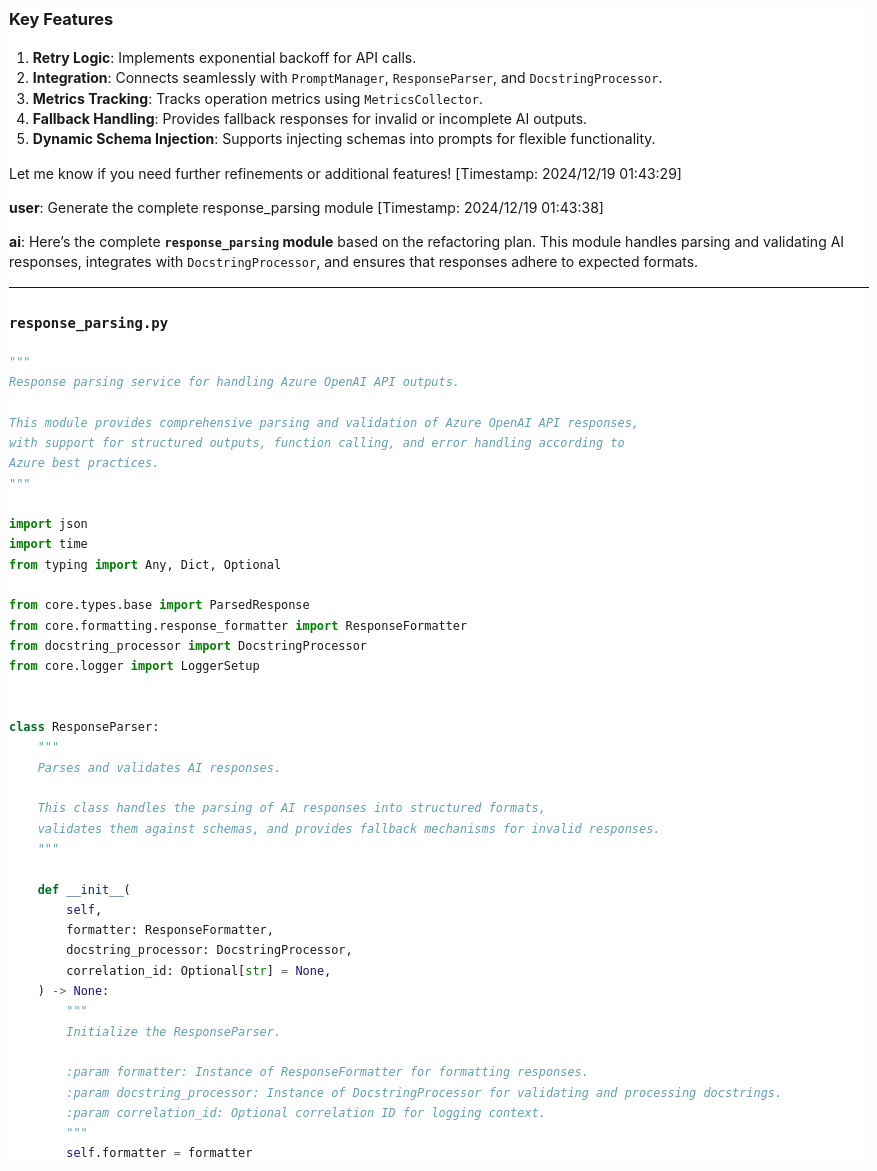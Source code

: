 ### **Key Features**
1. **Retry Logic**: Implements exponential backoff for API calls.
2. **Integration**: Connects seamlessly with `PromptManager`, `ResponseParser`, and `DocstringProcessor`.
3. **Metrics Tracking**: Tracks operation metrics using `MetricsCollector`.
4. **Fallback Handling**: Provides fallback responses for invalid or incomplete AI outputs.
5. **Dynamic Schema Injection**: Supports injecting schemas into prompts for flexible functionality.

Let me know if you need further refinements or additional features!
[Timestamp: 2024/12/19 01:43:29]

**user**: Generate the complete response_parsing module
[Timestamp: 2024/12/19 01:43:38]

**ai**: Here’s the complete **`response_parsing` module** based on the refactoring plan. This module handles parsing and validating AI responses, integrates with `DocstringProcessor`, and ensures that responses adhere to expected formats.

---

### **`response_parsing.py`**
```python
"""
Response parsing service for handling Azure OpenAI API outputs.

This module provides comprehensive parsing and validation of Azure OpenAI API responses,
with support for structured outputs, function calling, and error handling according to
Azure best practices.
"""

import json
import time
from typing import Any, Dict, Optional

from core.types.base import ParsedResponse
from core.formatting.response_formatter import ResponseFormatter
from docstring_processor import DocstringProcessor
from core.logger import LoggerSetup


class ResponseParser:
    """
    Parses and validates AI responses.

    This class handles the parsing of AI responses into structured formats,
    validates them against schemas, and provides fallback mechanisms for invalid responses.
    """

    def __init__(
        self,
        formatter: ResponseFormatter,
        docstring_processor: DocstringProcessor,
        correlation_id: Optional[str] = None,
    ) -> None:
        """
        Initialize the ResponseParser.

        :param formatter: Instance of ResponseFormatter for formatting responses.
        :param docstring_processor: Instance of DocstringProcessor for validating and processing docstrings.
        :param correlation_id: Optional correlation ID for logging context.
        """
        self.formatter = formatter
```